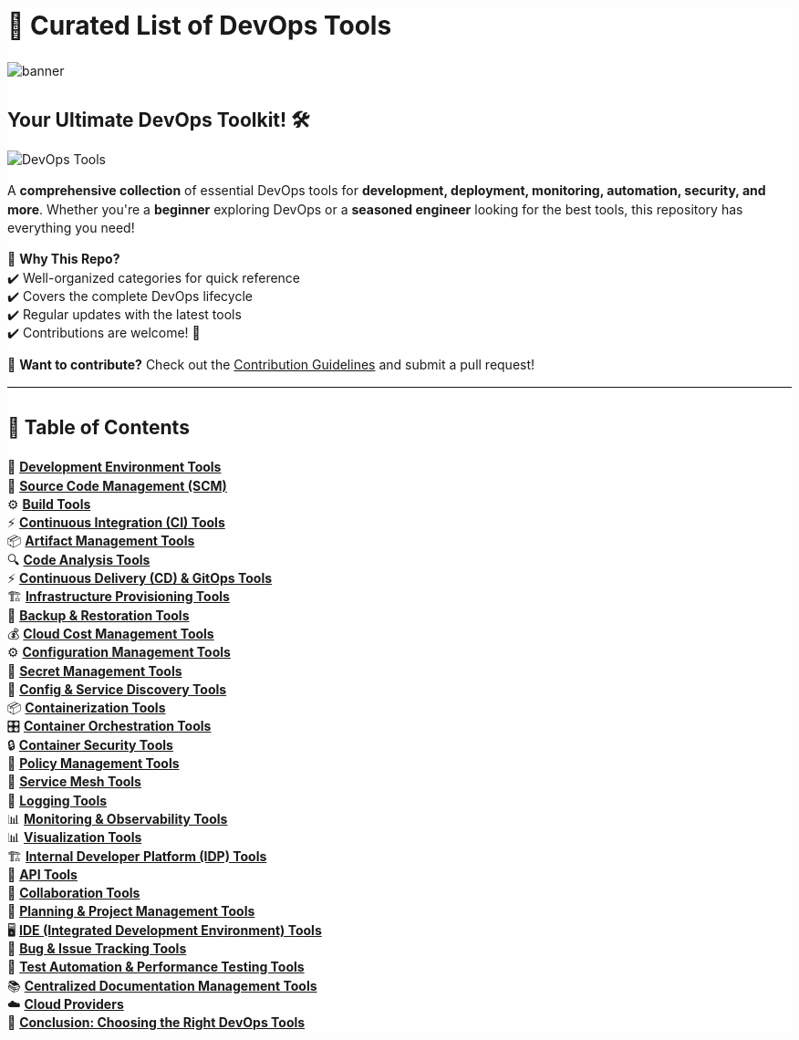 # 🚀 Curated List of DevOps Tools  

![banner](https://imgur.com/74NDd2v.png)

## **Your Ultimate DevOps Toolkit!** 🛠️

![DevOps Tools](https://imgur.com/QcEvryX.png)  

A **comprehensive collection** of essential DevOps tools for **development, deployment, monitoring, automation, security, and more**. Whether you're a **beginner** exploring DevOps or a **seasoned engineer** looking for the best tools, this repository has everything you need!  

🎯 **Why This Repo?**  
✔️ Well-organized categories for quick reference  
✔️ Covers the complete DevOps lifecycle  
✔️ Regular updates with the latest tools  
✔️ Contributions are welcome! 🙌  

📢 **Want to contribute?** Check out the [Contribution Guidelines](./CONTRIBUTING.md) and submit a pull request!  

---

## 📌 Table of Contents  

🚀 **[Development Environment Tools](#-development-environment-tools)**  
📝 **[Source Code Management (SCM)](#-source-code-management-scm)**  
⚙️ **[Build Tools](#%EF%B8%8F-build-tools)**  
⚡ **[Continuous Integration (CI) Tools](#-continuous-integration-ci-tools)**  
📦 **[Artifact Management Tools](#-artifact-management-tools)**  
🔍 **[Code Analysis Tools](#-code-analysis-tools)**  
⚡ **[Continuous Delivery (CD) & GitOps Tools](#-continuous-delivery-cd--gitops-tools)**  
🏗️ **[Infrastructure Provisioning Tools](#%EF%B8%8F-infrastructure-provisioning-tools)**  
🔄 **[Backup & Restoration Tools](#-backup--restoration-tools)**  
💰 **[Cloud Cost Management Tools](#-cloud-cost-management-tools)**  
⚙️ **[Configuration Management Tools](#%EF%B8%8F-configuration-management-tools)**  
🔐 **[Secret Management Tools](#-secret-management-tools)**  
🔎 **[Config & Service Discovery Tools](#-config--service-discovery-tools)**  
📦 **[Containerization Tools](#-containerization-tools)**  
🎛️ **[Container Orchestration Tools](#%EF%B8%8F-container-orchestration-tools)**  
🔒 **[Container Security Tools](#-container-security-tools)**  
📜 **[Policy Management Tools](#-policy-management-tools)**  
🔗 **[Service Mesh Tools](#-service-mesh-tools)**  
📜 **[Logging Tools](#-logging-tools)**  
📊 **[Monitoring & Observability Tools](#-monitoring--observability-tools)**  
📊 **[Visualization Tools](#-visualization-tools)**  
🏗️ **[Internal Developer Platform (IDP) Tools](#%EF%B8%8F-internal-developer-platform-idp-tools)**  
🔗 **[API Tools](#-api-tools)**  
🤝 **[Collaboration Tools](#-collaboration-tools)**  
📅 **[Planning & Project Management Tools](#-planning--project-management-tools)**  
🖥️ **[IDE (Integrated Development Environment) Tools](#%EF%B8%8F-ide-integrated-development-environment-tools)**  
🐞 **[Bug & Issue Tracking Tools](#-bug--issue-tracking-tools)**  
🧪 **[Test Automation & Performance Testing Tools](#-test-automation--performance-testing-tools)**  
📚 **[Centralized Documentation Management Tools](#-centralized-documentation-management-tools)**  
☁️ **[Cloud Providers](#%EF%B8%8F-cloud-providers)**  
🎯 **[Conclusion: Choosing the Right DevOps Tools](#-conclusion-choosing-the-right-devops-tools)**  
